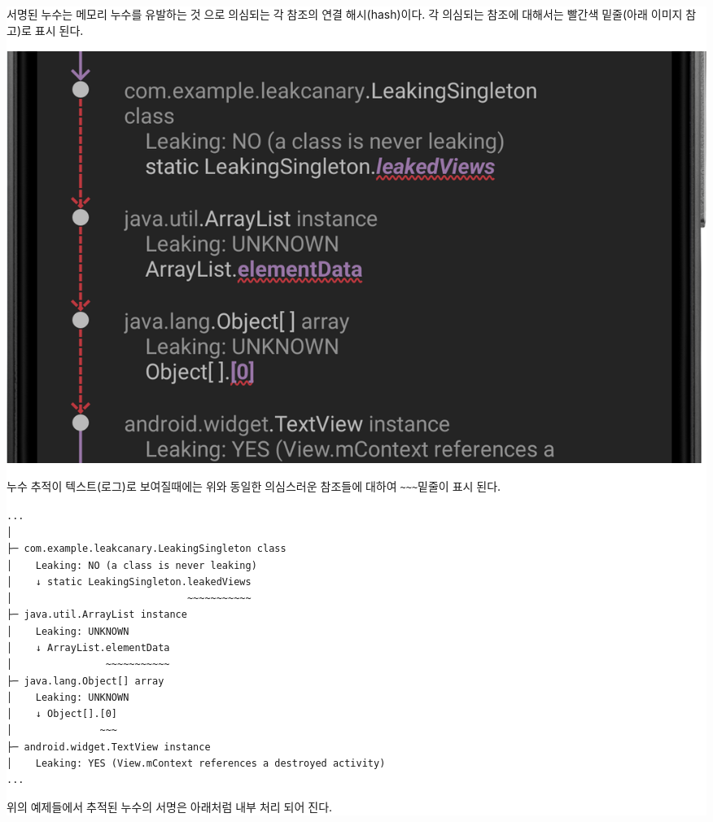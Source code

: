 서명된 누수는 메모리 누수를 유발하는 것 으로 의심되는 각 참조의 연결 해시(hash)이다. 각 의심되는 참조에 대해서는 빨간색 밑줄(아래 이미지 참고)로 표시 된다. 

![leakcanary_10](./images/leakcanary_10.png)

누수 추적이 텍스트(로그)로 보여질때에는 위와 동일한 의심스러운 참조들에 대하여 `~~~`밑줄이 표시 된다. 

```
...
│  
├─ com.example.leakcanary.LeakingSingleton class
│    Leaking: NO (a class is never leaking)
│    ↓ static LeakingSingleton.leakedViews
│                              ~~~~~~~~~~~
├─ java.util.ArrayList instance
│    Leaking: UNKNOWN
│    ↓ ArrayList.elementData
│                ~~~~~~~~~~~
├─ java.lang.Object[] array
│    Leaking: UNKNOWN
│    ↓ Object[].[0]
│               ~~~
├─ android.widget.TextView instance
│    Leaking: YES (View.mContext references a destroyed activity)
...
```

위의 예제들에서 추적된 누수의 서명은 아래처럼 내부 처리 되어 진다.

